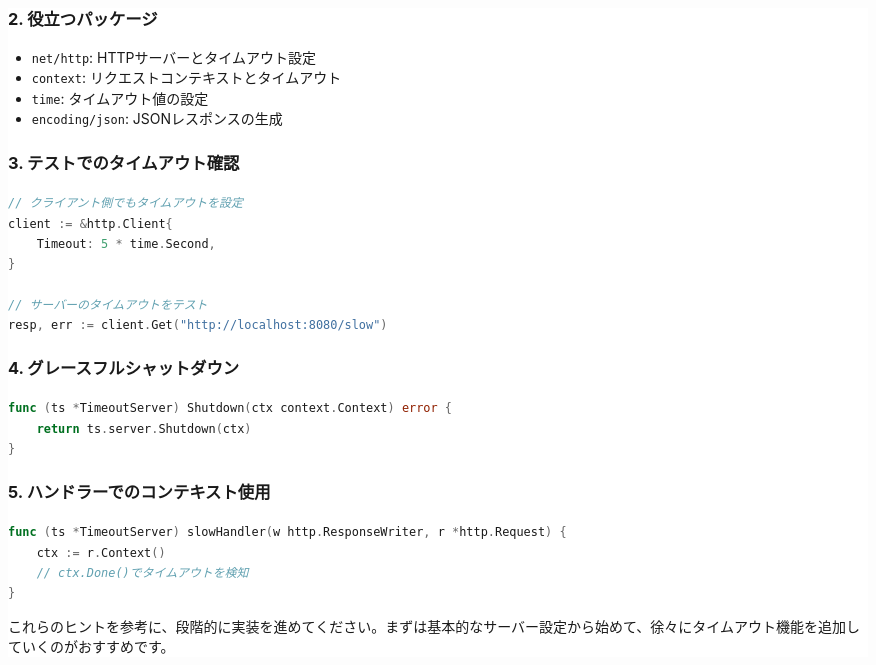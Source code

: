 ### 2. 役立つパッケージ
- `net/http`: HTTPサーバーとタイムアウト設定
- `context`: リクエストコンテキストとタイムアウト
- `time`: タイムアウト値の設定
- `encoding/json`: JSONレスポンスの生成

### 3. テストでのタイムアウト確認
```go
// クライアント側でもタイムアウトを設定
client := &http.Client{
    Timeout: 5 * time.Second,
}

// サーバーのタイムアウトをテスト
resp, err := client.Get("http://localhost:8080/slow")
```

### 4. グレースフルシャットダウン
```go
func (ts *TimeoutServer) Shutdown(ctx context.Context) error {
    return ts.server.Shutdown(ctx)
}
```

### 5. ハンドラーでのコンテキスト使用
```go
func (ts *TimeoutServer) slowHandler(w http.ResponseWriter, r *http.Request) {
    ctx := r.Context()
    // ctx.Done()でタイムアウトを検知
}
```

これらのヒントを参考に、段階的に実装を進めてください。まずは基本的なサーバー設定から始めて、徐々にタイムアウト機能を追加していくのがおすすめです。